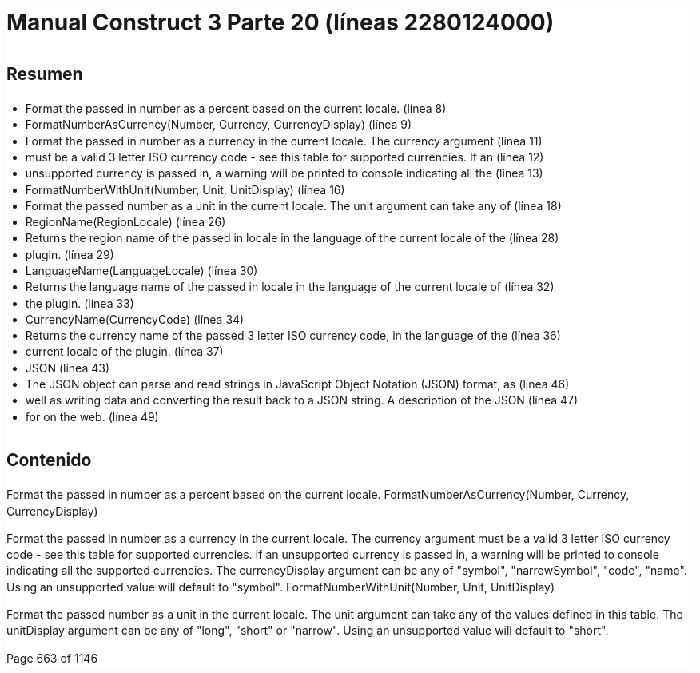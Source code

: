 # Manual Construct 3  Parte 20 (líneas 2280124000)

## Resumen
- Format the passed in number as a percent based on the current locale. (línea 8)
- FormatNumberAsCurrency(Number, Currency, CurrencyDisplay) (línea 9)
- Format the passed in number as a currency in the current locale. The currency argument (línea 11)
- must be a valid 3 letter ISO currency code - see this table for supported currencies. If an (línea 12)
- unsupported currency is passed in, a warning will be printed to console indicating all the (línea 13)
- FormatNumberWithUnit(Number, Unit, UnitDisplay) (línea 16)
- Format the passed number as a unit in the current locale. The unit argument can take any of (línea 18)
- RegionName(RegionLocale) (línea 26)
- Returns the region name of the passed in locale in the language of the current locale of the (línea 28)
- plugin. (línea 29)
- LanguageName(LanguageLocale) (línea 30)
- Returns the language name of the passed in locale in the language of the current locale of (línea 32)
- the plugin. (línea 33)
- CurrencyName(CurrencyCode) (línea 34)
- Returns the currency name of the passed 3 letter ISO currency code, in the language of the (línea 36)
- current locale of the plugin. (línea 37)
- JSON (línea 43)
- The JSON object can parse and read strings in JavaScript Object Notation (JSON) format, as (línea 46)
- well as writing data and converting the result back to a JSON string. A description of the JSON (línea 47)
- for on the web. (línea 49)

## Contenido


Format the passed in number as a percent based on the current locale.
FormatNumberAsCurrency(Number, Currency, CurrencyDisplay)

Format the passed in number as a currency in the current locale. The currency argument
must be a valid 3 letter ISO currency code - see this table for supported currencies. If an
unsupported currency is passed in, a warning will be printed to console indicating all the
supported currencies. The currencyDisplay argument can be any of "symbol",
"narrowSymbol", "code", "name". Using an unsupported value will default to "symbol".
FormatNumberWithUnit(Number, Unit, UnitDisplay)

Format the passed number as a unit in the current locale. The unit argument can take any of
the values defined in this table. The unitDisplay argument can be any of "long", "short" or
"narrow". Using an unsupported value will default to "short".

Page 663 of 1146
